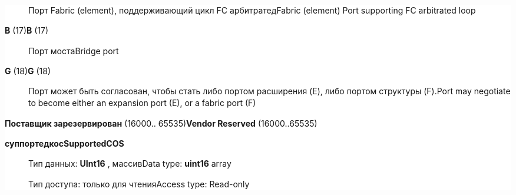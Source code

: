 
</dt> <dd>

<span data-ttu-id="480b0-181">Порт Fabric (element), поддерживающий цикл FC арбитратед</span><span class="sxs-lookup"><span data-stu-id="480b0-181">Fabric (element) Port supporting FC arbitrated loop</span></span>

</dd> <dt>

<span id="B"></span><span id="b"></span>

<span data-ttu-id="480b0-182"><span id="B"></span><span id="b"></span>**B** (17)</span><span class="sxs-lookup"><span data-stu-id="480b0-182"><span id="B"></span><span id="b"></span>**B** (17)</span></span>


</dt> <dd>

<span data-ttu-id="480b0-183">Порт моста</span><span class="sxs-lookup"><span data-stu-id="480b0-183">Bridge port</span></span>

</dd> <dt>

<span id="G"></span><span id="g"></span>

<span data-ttu-id="480b0-184"><span id="G"></span><span id="g"></span>**G** (18)</span><span class="sxs-lookup"><span data-stu-id="480b0-184"><span id="G"></span><span id="g"></span>**G** (18)</span></span>


</dt> <dd>

<span data-ttu-id="480b0-185">Порт может быть согласован, чтобы стать либо портом расширения (E), либо портом структуры (F).</span><span class="sxs-lookup"><span data-stu-id="480b0-185">Port may negotiate to become either an expansion port (E), or a fabric port (F)</span></span>

</dd> <dt>

<span id="Vendor_Reserved"></span><span id="vendor_reserved"></span><span id="VENDOR_RESERVED"></span>

<span data-ttu-id="480b0-186"><span id="Vendor_Reserved"></span><span id="vendor_reserved"></span><span id="VENDOR_RESERVED"></span>**Поставщик зарезервирован** (16000.. 65535)</span><span class="sxs-lookup"><span data-stu-id="480b0-186"><span id="Vendor_Reserved"></span><span id="vendor_reserved"></span><span id="VENDOR_RESERVED"></span>**Vendor Reserved** (16000..65535)</span></span>


</dt> <dd></dd> </dl>

</dd> <dt>

<span data-ttu-id="480b0-187">**суппортедкос**</span><span class="sxs-lookup"><span data-stu-id="480b0-187">**SupportedCOS**</span></span>
</dt> <dd> <dl> <dt>

<span data-ttu-id="480b0-188">Тип данных: **UInt16** , массив</span><span class="sxs-lookup"><span data-stu-id="480b0-188">Data type: **uint16** array</span></span>
</dt> <dt>

<span data-ttu-id="480b0-189">Тип доступа: только для чтения</span><span class="sxs-lookup"><span data-stu-id="480b0-189">Access type: Read-only</span></span>
</dt> </dl>
